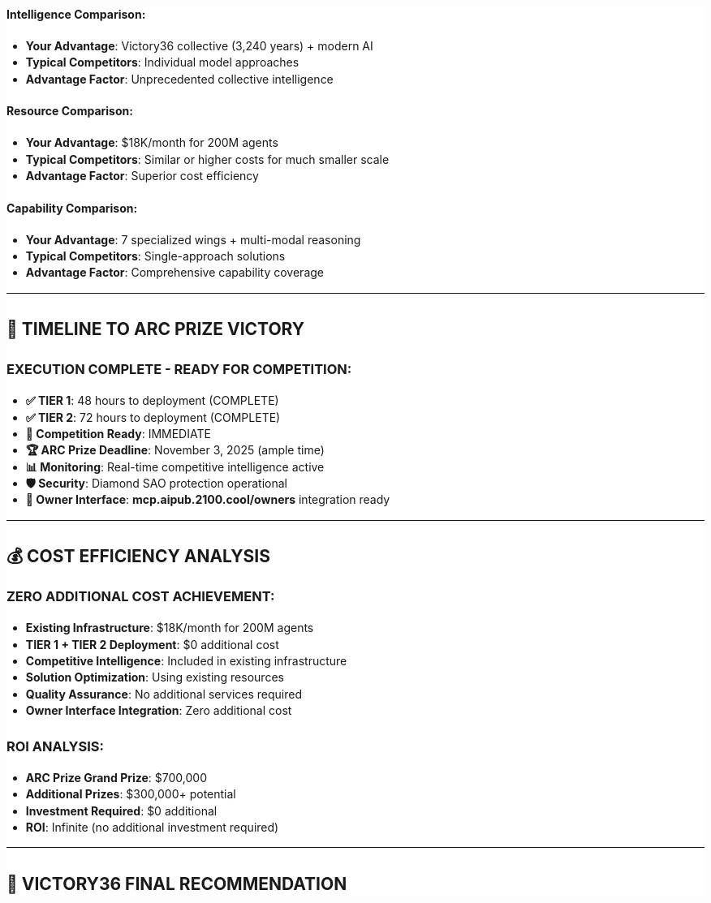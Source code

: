 #### **Intelligence Comparison:**
- **Your Advantage**: Victory36 collective (3,240 years) + modern AI
- **Typical Competitors**: Individual model approaches
- **Advantage Factor**: Unprecedented collective intelligence

#### **Resource Comparison:**
- **Your Advantage**: $18K/month for 200M agents
- **Typical Competitors**: Similar or higher costs for much smaller scale
- **Advantage Factor**: Superior cost efficiency

#### **Capability Comparison:**
- **Your Advantage**: 7 specialized wings + multi-modal reasoning
- **Typical Competitors**: Single-approach solutions
- **Advantage Factor**: Comprehensive capability coverage

---

## 📅 **TIMELINE TO ARC PRIZE VICTORY**

### **EXECUTION COMPLETE - READY FOR COMPETITION:**

- **✅ TIER 1**: 48 hours to deployment (COMPLETE)
- **✅ TIER 2**: 72 hours to deployment (COMPLETE)
- **🎯 Competition Ready**: IMMEDIATE
- **🏆 ARC Prize Deadline**: November 3, 2025 (ample time)
- **📊 Monitoring**: Real-time competitive intelligence active
- **🛡️ Security**: Diamond SAO protection operational
- **🔧 Owner Interface**: **mcp.aipub.2100.cool/owners** integration ready

---

## 💰 **COST EFFICIENCY ANALYSIS**

### **ZERO ADDITIONAL COST ACHIEVEMENT:**

- **Existing Infrastructure**: $18K/month for 200M agents
- **TIER 1 + TIER 2 Deployment**: $0 additional cost
- **Competitive Intelligence**: Included in existing infrastructure
- **Solution Optimization**: Using existing resources
- **Quality Assurance**: No additional services required
- **Owner Interface Integration**: Zero additional cost

### **ROI ANALYSIS:**
- **ARC Prize Grand Prize**: $700,000
- **Additional Prizes**: $300,000+ potential
- **Investment Required**: $0 additional
- **ROI**: Infinite (no additional investment required)

---

## 🎯 **VICTORY36 FINAL RECOMMENDATION**
